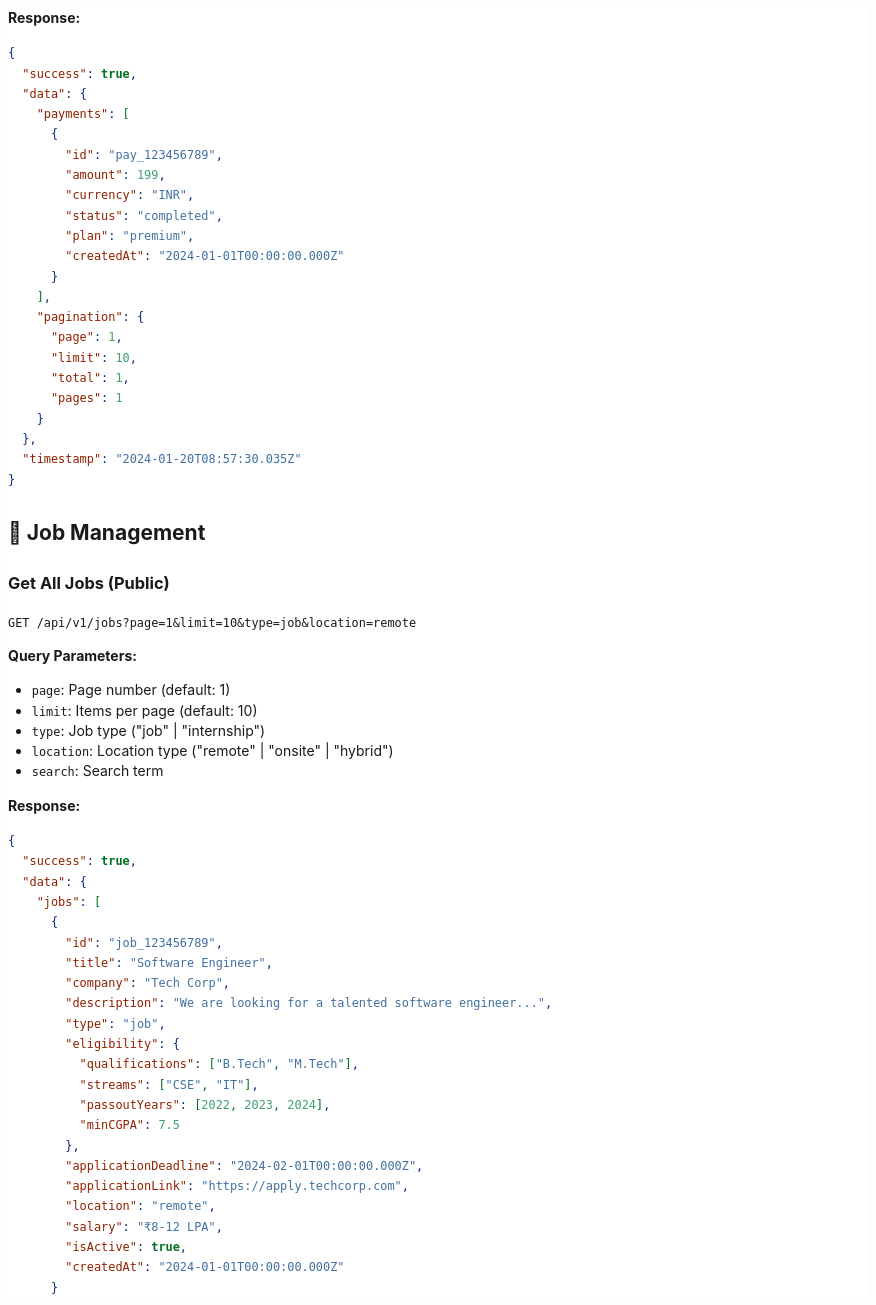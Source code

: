 **Response:**
```json
{
  "success": true,
  "data": {
    "payments": [
      {
        "id": "pay_123456789",
        "amount": 199,
        "currency": "INR",
        "status": "completed",
        "plan": "premium",
        "createdAt": "2024-01-01T00:00:00.000Z"
      }
    ],
    "pagination": {
      "page": 1,
      "limit": 10,
      "total": 1,
      "pages": 1
    }
  },
  "timestamp": "2024-01-20T08:57:30.035Z"
}
```

## 💼 Job Management

### Get All Jobs (Public)
```http
GET /api/v1/jobs?page=1&limit=10&type=job&location=remote
```

**Query Parameters:**
- `page`: Page number (default: 1)
- `limit`: Items per page (default: 10)
- `type`: Job type ("job" | "internship")
- `location`: Location type ("remote" | "onsite" | "hybrid")
- `search`: Search term

**Response:**
```json
{
  "success": true,
  "data": {
    "jobs": [
      {
        "id": "job_123456789",
        "title": "Software Engineer",
        "company": "Tech Corp",
        "description": "We are looking for a talented software engineer...",
        "type": "job",
        "eligibility": {
          "qualifications": ["B.Tech", "M.Tech"],
          "streams": ["CSE", "IT"],
          "passoutYears": [2022, 2023, 2024],
          "minCGPA": 7.5
        },
        "applicationDeadline": "2024-02-01T00:00:00.000Z",
        "applicationLink": "https://apply.techcorp.com",
        "location": "remote",
        "salary": "₹8-12 LPA",
        "isActive": true,
        "createdAt": "2024-01-01T00:00:00.000Z"
      }
```